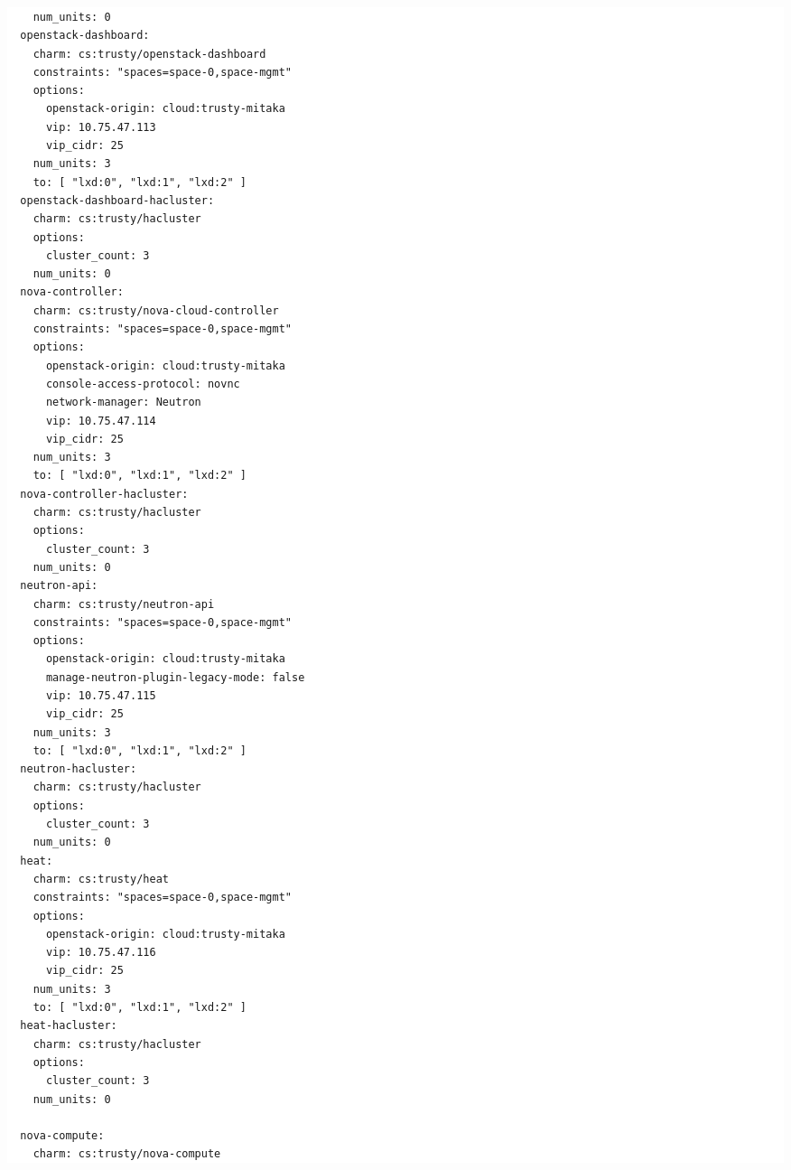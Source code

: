 ```
    num_units: 0
  openstack-dashboard:
    charm: cs:trusty/openstack-dashboard
    constraints: "spaces=space-0,space-mgmt"
    options:
      openstack-origin: cloud:trusty-mitaka
      vip: 10.75.47.113
      vip_cidr: 25
    num_units: 3
    to: [ "lxd:0", "lxd:1", "lxd:2" ]
  openstack-dashboard-hacluster:
    charm: cs:trusty/hacluster
    options:
      cluster_count: 3
    num_units: 0
  nova-controller:
    charm: cs:trusty/nova-cloud-controller
    constraints: "spaces=space-0,space-mgmt"
    options:
      openstack-origin: cloud:trusty-mitaka
      console-access-protocol: novnc
      network-manager: Neutron
      vip: 10.75.47.114
      vip_cidr: 25
    num_units: 3
    to: [ "lxd:0", "lxd:1", "lxd:2" ]
  nova-controller-hacluster:
    charm: cs:trusty/hacluster
    options:
      cluster_count: 3
    num_units: 0
  neutron-api:
    charm: cs:trusty/neutron-api
    constraints: "spaces=space-0,space-mgmt"
    options:
      openstack-origin: cloud:trusty-mitaka
      manage-neutron-plugin-legacy-mode: false
      vip: 10.75.47.115
      vip_cidr: 25
    num_units: 3
    to: [ "lxd:0", "lxd:1", "lxd:2" ]
  neutron-hacluster:
    charm: cs:trusty/hacluster
    options:
      cluster_count: 3
    num_units: 0
  heat:
    charm: cs:trusty/heat
    constraints: "spaces=space-0,space-mgmt"
    options:
      openstack-origin: cloud:trusty-mitaka
      vip: 10.75.47.116
      vip_cidr: 25
    num_units: 3
    to: [ "lxd:0", "lxd:1", "lxd:2" ]
  heat-hacluster:
    charm: cs:trusty/hacluster
    options:
      cluster_count: 3
    num_units: 0

  nova-compute:
    charm: cs:trusty/nova-compute
```